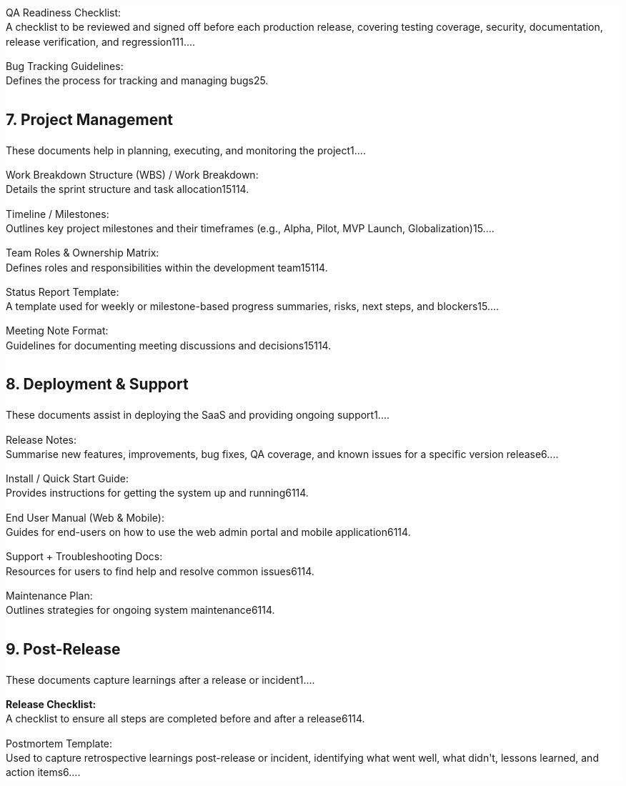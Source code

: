 QA Readiness Checklist:   
A checklist to be reviewed and signed off before each production release, covering testing coverage, security, documentation, release verification, and regression111....

Bug Tracking Guidelines:   
Defines the process for tracking and managing bugs25.

## **7\. Project Management**

These documents help in planning, executing, and monitoring the project1....

Work Breakdown Structure (WBS) / Work Breakdown:   
Details the sprint structure and task allocation15114.

Timeline / Milestones:   
Outlines key project milestones and their timeframes (e.g., Alpha, Pilot, MVP Launch, Globalization)15....

Team Roles & Ownership Matrix:   
Defines roles and responsibilities within the development team15114.

Status Report Template:   
A template used for weekly or milestone-based progress summaries, risks, next steps, and blockers15....

Meeting Note Format:   
Guidelines for documenting meeting discussions and decisions15114.

## **8\. Deployment & Support**

These documents assist in deploying the SaaS and providing ongoing support1....

Release Notes:   
Summarise new features, improvements, bug fixes, QA coverage, and known issues for a specific version release6....

Install / Quick Start Guide:   
Provides instructions for getting the system up and running6114.

End User Manual (Web & Mobile):   
Guides for end-users on how to use the web admin portal and mobile application6114.

Support \+ Troubleshooting Docs:   
Resources for users to find help and resolve common issues6114.

Maintenance Plan:   
Outlines strategies for ongoing system maintenance6114.

## **9\. Post-Release**

These documents capture learnings after a release or incident1....

**Release Checklist:**   
A checklist to ensure all steps are completed before and after a release6114.

Postmortem Template:   
Used to capture retrospective learnings post-release or incident, identifying what went well, what didn't, lessons learned, and action items6....
